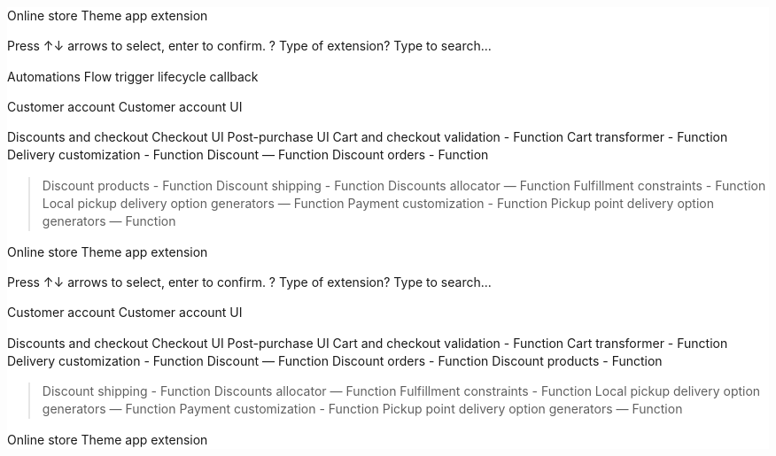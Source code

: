    Online store
      Theme app extension

   Press ↑↓ arrows to select, enter to confirm.
?  Type of extension?   Type to search...

   Automations
      Flow trigger lifecycle callback

   Customer account
      Customer account UI

   Discounts and checkout
      Checkout UI
      Post-purchase UI
      Cart and checkout validation - Function
      Cart transformer - Function
      Delivery customization - Function
      Discount — Function
      Discount orders - Function
   >  Discount products - Function
      Discount shipping - Function
      Discounts allocator — Function
      Fulfillment constraints - Function
      Local pickup delivery option generators — Function
      Payment customization - Function
      Pickup point delivery option generators — Function

   Online store
      Theme app extension


   Press ↑↓ arrows to select, enter to confirm.
?  Type of extension?   Type to search...

   Customer account
      Customer account UI

   Discounts and checkout
      Checkout UI
      Post-purchase UI
      Cart and checkout validation - Function
      Cart transformer - Function
      Delivery customization - Function
      Discount — Function
      Discount orders - Function
      Discount products - Function
   >  Discount shipping - Function
      Discounts allocator — Function
      Fulfillment constraints - Function
      Local pickup delivery option generators — Function
      Payment customization - Function
      Pickup point delivery option generators — Function

   Online store
      Theme app extension
